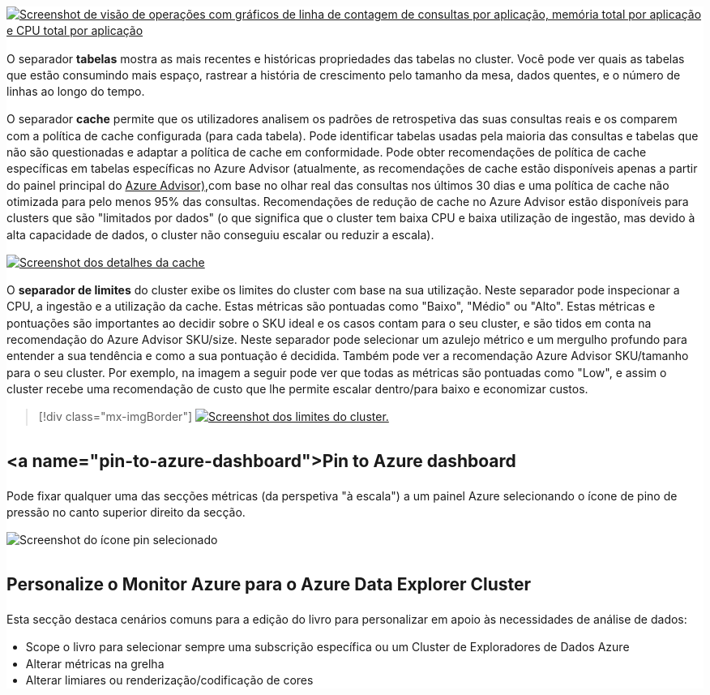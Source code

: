 [![Screenshot de visão de operações com gráficos de linha de contagem de consultas por aplicação, memória total por aplicação e CPU total por aplicação](./media/data-explorer/usage-2.png)](./media/data-explorer/usage-2.png#lightbox)

O separador **tabelas** mostra as mais recentes e históricas propriedades das tabelas no cluster. Você pode ver quais as tabelas que estão consumindo mais espaço, rastrear a história de crescimento pelo tamanho da mesa, dados quentes, e o número de linhas ao longo do tempo.

O separador **cache** permite que os utilizadores analisem os padrões de retrospetiva das suas consultas reais e os comparem com a política de cache configurada (para cada tabela). Pode identificar tabelas usadas pela maioria das consultas e tabelas que não são questionadas e adaptar a política de cache em conformidade. Pode obter recomendações de política de cache específicas em tabelas específicas no Azure Advisor (atualmente, as recomendações de cache estão disponíveis apenas a partir do painel principal do [Azure Advisor),](/azure/data-explorer/azure-advisor#use-the-azure-advisor-recommendations)com base no olhar real das consultas nos últimos 30 dias e uma política de cache não otimizada para pelo menos 95% das consultas. Recomendações de redução de cache no Azure Advisor estão disponíveis para clusters que são "limitados por dados" (o que significa que o cluster tem baixa CPU e baixa utilização de ingestão, mas devido à alta capacidade de dados, o cluster não conseguiu escalar ou reduzir a escala).

[![Screenshot dos detalhes da cache](./media/data-explorer/cache-tab.png)](./media/data-explorer/cache-tab.png#lightbox)

O **separador de limites** do cluster exibe os limites do cluster com base na sua utilização. Neste separador pode inspecionar a CPU, a ingestão e a utilização da cache. Estas métricas são pontuadas como "Baixo", "Médio" ou "Alto". Estas métricas e pontuações são importantes ao decidir sobre o SKU ideal e os casos contam para o seu cluster, e são tidos em conta na recomendação do Azure Advisor SKU/size. Neste separador pode selecionar um azulejo métrico e um mergulho profundo para entender a sua tendência e como a sua pontuação é decidida. Também pode ver a recomendação Azure Advisor SKU/tamanho para o seu cluster. Por exemplo, na imagem a seguir pode ver que todas as métricas são pontuadas como "Low", e assim o cluster recebe uma recomendação de custo que lhe permite escalar dentro/para baixo e economizar custos.

> [!div class="mx-imgBorder"]
> [![Screenshot dos limites do cluster.](./media/data-explorer/cluster-boundaries.png)](./media/data-explorer/cluster-boundaries.png#lightbox)

## <a name="pin-to-azure-dashboard&quot;></a>Pin to Azure dashboard

Pode fixar qualquer uma das secções métricas (da perspetiva &quot;à escala") a um painel Azure selecionando o ícone de pino de pressão no canto superior direito da secção.

![Screenshot do ícone pin selecionado](./media/data-explorer/pin.png)

## <a name="customize-azure-monitor-for-azure-data-explorer-cluster"></a>Personalize o Monitor Azure para o Azure Data Explorer Cluster

Esta secção destaca cenários comuns para a edição do livro para personalizar em apoio às necessidades de análise de dados:
* Scope o livro para selecionar sempre uma subscrição específica ou um Cluster de Exploradores de Dados Azure
* Alterar métricas na grelha
* Alterar limiares ou renderização/codificação de cores
